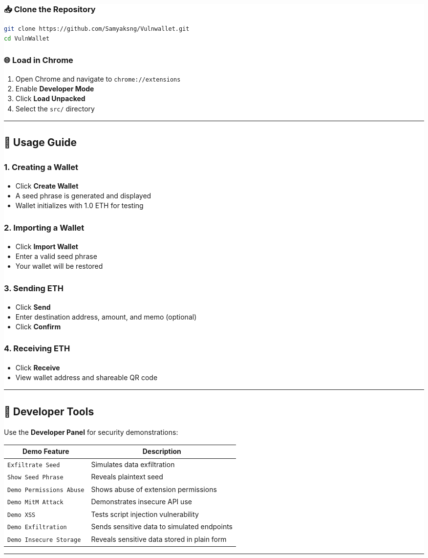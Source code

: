 ### 📥 Clone the Repository

```bash
git clone https://github.com/Samyaksng/Vulnwallet.git
cd VulnWallet
```

### 🌐 Load in Chrome

1. Open Chrome and navigate to `chrome://extensions`
2. Enable **Developer Mode**
3. Click **Load Unpacked**
4. Select the `src/` directory

---

## 🚀 Usage Guide

### 1. Creating a Wallet

* Click **Create Wallet**
* A seed phrase is generated and displayed
* Wallet initializes with 1.0 ETH for testing

### 2. Importing a Wallet

* Click **Import Wallet**
* Enter a valid seed phrase
* Your wallet will be restored

### 3. Sending ETH

* Click **Send**
* Enter destination address, amount, and memo (optional)
* Click **Confirm**

### 4. Receiving ETH

* Click **Receive**
* View wallet address and shareable QR code

---

## 🧪 Developer Tools

Use the **Developer Panel** for security demonstrations:

| Demo Feature             | Description                                 |
| ------------------------ | ------------------------------------------- |
| `Exfiltrate Seed`        | Simulates data exfiltration                 |
| `Show Seed Phrase`       | Reveals plaintext seed                      |
| `Demo Permissions Abuse` | Shows abuse of extension permissions        |
| `Demo MitM Attack`       | Demonstrates insecure API use               |
| `Demo XSS`               | Tests script injection vulnerability        |
| `Demo Exfiltration`      | Sends sensitive data to simulated endpoints |
| `Demo Insecure Storage`  | Reveals sensitive data stored in plain form |

---